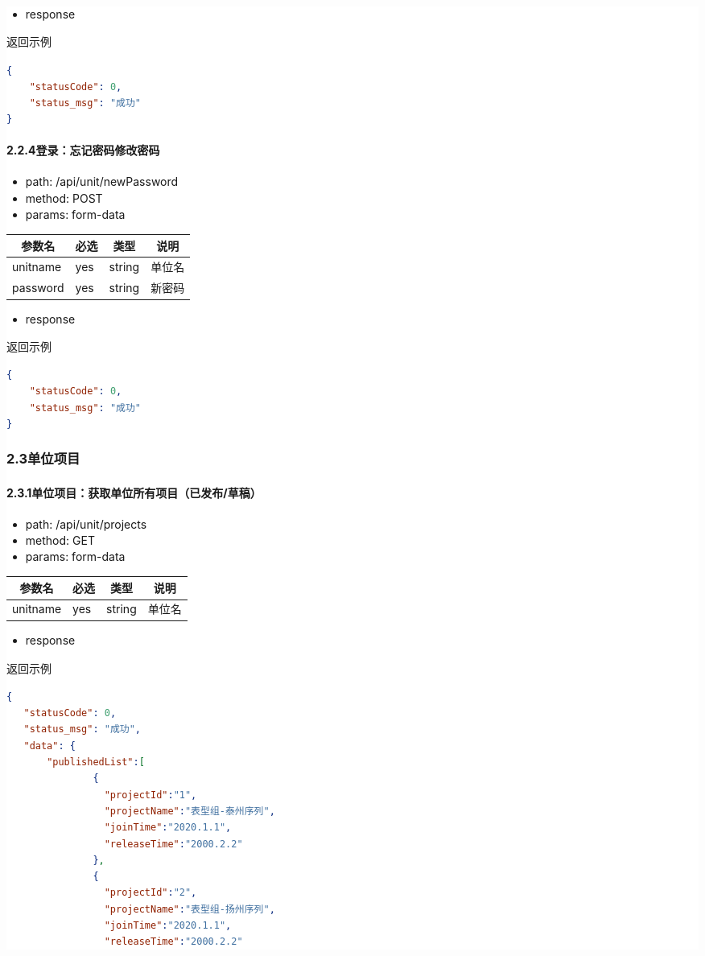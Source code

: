 - response

返回示例

```json
{
    "statusCode": 0, 
    "status_msg": "成功"
}
```

#### 	2.2.4登录：忘记密码修改密码

- path: /api/unit/newPassword
- method: POST
- params: form-data

| 参数名   | 必选 | 类型   | 说明   |
| -------- | ---- | ------ | ------ |
| unitname | yes  | string | 单位名 |
| password | yes  | string | 新密码 |

- response

返回示例

```json
{
    "statusCode": 0, 
    "status_msg": "成功"
}
```

#### 

### 2.3单位项目

#### 	2.3.1单位项目：获取单位所有项目（已发布/草稿）

- path: /api/unit/projects
- method: GET
- params: form-data

| 参数名   | 必选 | 类型   | 说明   |
| -------- | ---- | ------ | ------ |
| unitname | yes  | string | 单位名 |

- response

返回示例

 ```json
{
    "statusCode": 0, 
    "status_msg": "成功", 
    "data": {
        "publishedList":[
                {
                  "projectId":"1",
                  "projectName":"表型组-泰州序列",
                  "joinTime":"2020.1.1",
                  "releaseTime":"2000.2.2"
                },
                {
                  "projectId":"2",
                  "projectName":"表型组-扬州序列",
                  "joinTime":"2020.1.1",
                  "releaseTime":"2000.2.2"
 ```